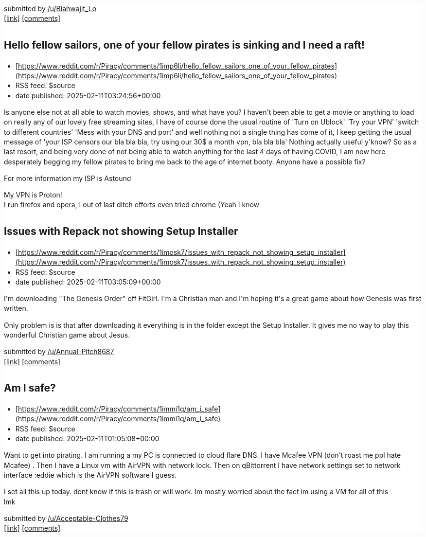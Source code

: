 &#32; submitted by &#32; <a href="https://www.reddit.com/user/Biahwajit_Lo"> /u/Biahwajit_Lo </a> <br/> <span><a href="https://www.seedr.cc/?r=511142">[link]</a></span> &#32; <span><a href="https://www.reddit.com/r/Piracy/comments/1impenq/seedr_download_anything_quick_easy_if_you_have_a/">[comments]</a></span>

## Hello fellow sailors, one of your fellow pirates is sinking and I need a raft!
 - [https://www.reddit.com/r/Piracy/comments/1imp6li/hello_fellow_sailors_one_of_your_fellow_pirates](https://www.reddit.com/r/Piracy/comments/1imp6li/hello_fellow_sailors_one_of_your_fellow_pirates)
 - RSS feed: $source
 - date published: 2025-02-11T03:24:56+00:00

<div class="md"><p>Is anyone else not at all able to watch movies, shows, and what have you? I haven&#39;t been able to get a movie or anything to load on really any of our lovely free streaming sites, I have of course done the usual routine of &#39;Turn on Ublock&#39; &#39;Try your VPN&#39; &#39;switch to different countries&#39; &#39;Mess with your DNS and port&#39; and well nothing not a single thing has come of it, I keep getting the usual message of &#39;your ISP censors our bla bla bla, try using our 30$ a month vpn, bla bla bla&#39; Nothing actually useful y&#39;know? So as a last resort, and being very done of not being able to watch anything for the last 4 days of having COVID, I am now here desperately begging my fellow pirates to bring me back to the age of internet booty. Anyone have a possible fix? </p> <p>For more information my ISP is Astound</p> <p>My VPN is Proton!<br/> I run firefox and opera, I out of last ditch efforts even tried chrome (Yeah I know

## Issues with Repack not showing Setup Installer
 - [https://www.reddit.com/r/Piracy/comments/1imosk7/issues_with_repack_not_showing_setup_installer](https://www.reddit.com/r/Piracy/comments/1imosk7/issues_with_repack_not_showing_setup_installer)
 - RSS feed: $source
 - date published: 2025-02-11T03:05:09+00:00

<div class="md"><p>I&#39;m downloading &quot;The Genesis Order&quot; off FitGirl. I&#39;m a Christian man and I&#39;m hoping it&#39;s a great game about how Genesis was first written. </p> <p>Only problem is is that after downloading it everything is in the folder except the Setup Installer. It gives me no way to play this wonderful Christian game about Jesus.</p> </div> &#32; submitted by &#32; <a href="https://www.reddit.com/user/Annual-Pitch8687"> /u/Annual-Pitch8687 </a> <br/> <span><a href="https://www.reddit.com/r/Piracy/comments/1imosk7/issues_with_repack_not_showing_setup_installer/">[link]</a></span> &#32; <span><a href="https://www.reddit.com/r/Piracy/comments/1imosk7/issues_with_repack_not_showing_setup_installer/">[comments]</a></span>

## Am I safe?
 - [https://www.reddit.com/r/Piracy/comments/1immi1q/am_i_safe](https://www.reddit.com/r/Piracy/comments/1immi1q/am_i_safe)
 - RSS feed: $source
 - date published: 2025-02-11T01:05:08+00:00

<div class="md"><p>Want to get into pirating. I am running a my PC is connected to cloud flare DNS. I have Mcafee VPN (don&#39;t roast me ppl hate Mcafee) . Then I have a Linux vm with AirVPN with network lock. Then on qBittorrent I have network settings set to network interface :eddie which is the AirVPN software I guess. </p> <p>I set all this up today. dont know if this is trash or will work. Im mostly worried about the fact im using a VM for all of this<br/> lmk </p> </div> &#32; submitted by &#32; <a href="https://www.reddit.com/user/Acceptable-Clothes79"> /u/Acceptable-Clothes79 </a> <br/> <span><a href="https://www.reddit.com/r/Piracy/comments/1immi1q/am_i_safe/">[link]</a></span> &#32; <span><a href="https://www.reddit.com/r/Piracy/comments/1immi1q/am_i_safe/">[comments]</a></span>
